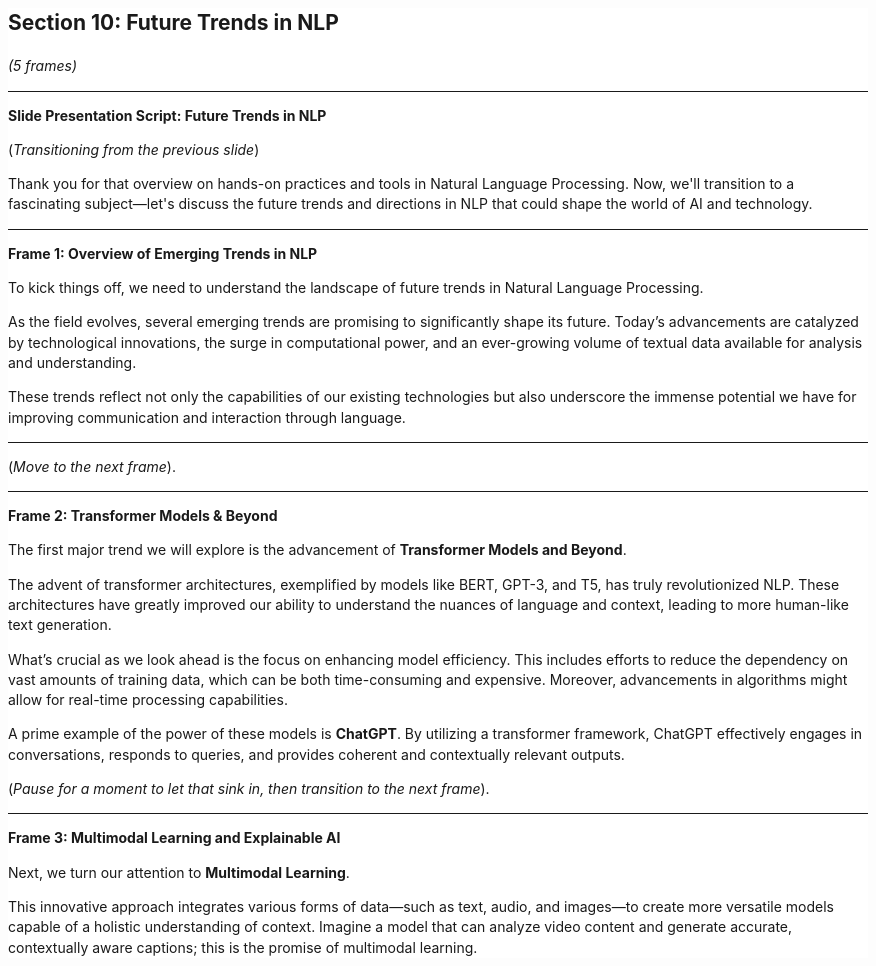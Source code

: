 
## Section 10: Future Trends in NLP
*(5 frames)*

---

**Slide Presentation Script: Future Trends in NLP**

(*Transitioning from the previous slide*)

Thank you for that overview on hands-on practices and tools in Natural Language Processing. Now, we'll transition to a fascinating subject—let's discuss the future trends and directions in NLP that could shape the world of AI and technology.

---

**Frame 1: Overview of Emerging Trends in NLP**

To kick things off, we need to understand the landscape of future trends in Natural Language Processing. 

As the field evolves, several emerging trends are promising to significantly shape its future. Today’s advancements are catalyzed by technological innovations, the surge in computational power, and an ever-growing volume of textual data available for analysis and understanding.

These trends reflect not only the capabilities of our existing technologies but also underscore the immense potential we have for improving communication and interaction through language. 

---

(*Move to the next frame*).

---

**Frame 2: Transformer Models & Beyond**

The first major trend we will explore is the advancement of **Transformer Models and Beyond**. 

The advent of transformer architectures, exemplified by models like BERT, GPT-3, and T5, has truly revolutionized NLP. These architectures have greatly improved our ability to understand the nuances of language and context, leading to more human-like text generation.

What’s crucial as we look ahead is the focus on enhancing model efficiency. This includes efforts to reduce the dependency on vast amounts of training data, which can be both time-consuming and expensive. Moreover, advancements in algorithms might allow for real-time processing capabilities. 

A prime example of the power of these models is **ChatGPT**. By utilizing a transformer framework, ChatGPT effectively engages in conversations, responds to queries, and provides coherent and contextually relevant outputs. 

(*Pause for a moment to let that sink in, then transition to the next frame*).

---

**Frame 3: Multimodal Learning and Explainable AI**

Next, we turn our attention to **Multimodal Learning**. 

This innovative approach integrates various forms of data—such as text, audio, and images—to create more versatile models capable of a holistic understanding of context. Imagine a model that can analyze video content and generate accurate, contextually aware captions; this is the promise of multimodal learning.
